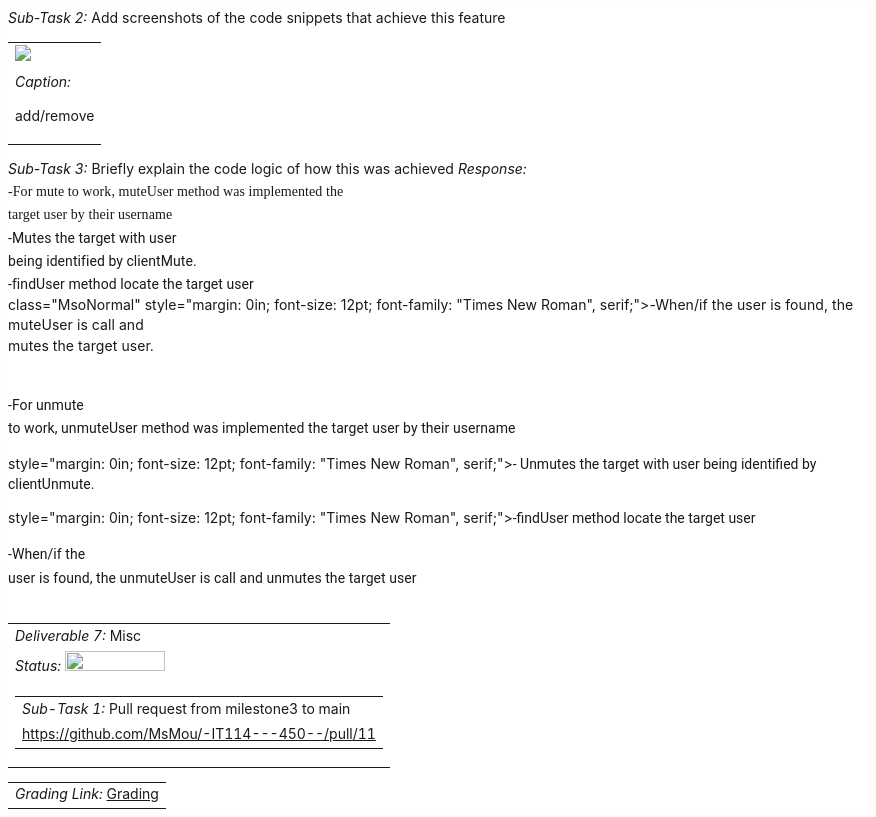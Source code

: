 </table></td></tr>
<tr><td> <em>Sub-Task 2: </em> Add screenshots of the code snippets that achieve this feature</td></tr>
<tr><td><table><tr><td><img width="768px" src="https://firebasestorage.googleapis.com/v0/b/learn-e1de9.appspot.com/o/assignments%2Ffd238%2F2023-07-31T03.44.09Mute-Umute-D6.png.webp?alt=media&token=1f0a7af7-cd11-4993-a998-708fedc9e08b"/></td></tr>
<tr><td> <em>Caption:</em> <p>add/remove<br></p>
</td></tr>
</table></td></tr>
<tr><td> <em>Sub-Task 3: </em> Briefly explain the code logic of how this was achieved</td></tr>
<tr><td> <em>Response:</em> <p class="MsoNormal" style="margin: 0in; font-size: 12pt; font-family: &quot;Times New Roman&quot;, serif;"><span style="font-size: 10.5pt;<br>font-family: Roboto; letter-spacing: 0.05pt; background-image: initial; background-position: initial; background-size: initial; background-repeat: initial; background-attachment:<br>initial; background-origin: initial; background-clip: initial;">-For mute to work, muteUser method was implemented the<br>target user by their username<o:p></o:p></span></p><p class="MsoNormal" style="margin: 0in; font-size: 12pt; font-family: &quot;Times New<br>Roman&quot;, serif;"><span style="font-size: 10.5pt; font-family: Roboto; letter-spacing: 0.05pt; background-image: initial; background-position: initial; background-size:<br>initial; background-repeat: initial; background-attachment: initial; background-origin: initial; background-clip: initial;">-Mutes the target with user<br>being identified by clientMute.<o:p></o:p></span></p><p class="MsoNormal" style="margin: 0in; font-size: 12pt; font-family: &quot;Times New Roman&quot;,<br>serif;"><span style="font-size: 10.5pt; font-family: Roboto; letter-spacing: 0.05pt; background-image: initial; background-position: initial; background-size: initial;<br>background-repeat: initial; background-attachment: initial; background-origin: initial; background-clip: initial;">-findUser method locate the target user<o:p></o:p></span></p><p<br>class="MsoNormal" style="margin: 0in; font-size: 12pt; font-family: &quot;Times New Roman&quot;, serif;"><span style="font-size: 10.5pt; font-family:<br>Roboto; letter-spacing: 0.05pt; background-image: initial; background-position: initial; background-size: initial; background-repeat: initial; background-attachment: initial;<br>background-origin: initial; background-clip: initial;">-When/if the user is found, the muteUser is call and<br>mutes the target user.<o:p></o:p></span></p><p class="MsoNormal" style="margin: 0in; font-size: 12pt; font-family: &quot;Times New Roman&quot;,<br>serif;"><span style="font-size: 10.5pt; font-family: Roboto; letter-spacing: 0.05pt; background-image: initial; background-position: initial; background-size: initial;<br>background-repeat: initial; background-attachment: initial; background-origin: initial; background-clip: initial;">&nbsp;</span></p><p class="MsoNormal" style="margin: 0in; font-size: 12pt;<br>font-family: &quot;Times New Roman&quot;, serif;"><span style="font-size: 10.5pt; font-family: Roboto; letter-spacing: 0.05pt; background-image: initial;<br>background-position: initial; background-size: initial; background-repeat: initial; background-attachment: initial; background-origin: initial; background-clip: initial;">-For unmute<br>to work, unmuteUser method was implemented the target user by their username<o:p></o:p></span></p><p class="MsoNormal"<br>style="margin: 0in; font-size: 12pt; font-family: &quot;Times New Roman&quot;, serif;"><span style="font-size: 10.5pt; font-family: Roboto;<br>letter-spacing: 0.05pt; background-image: initial; background-position: initial; background-size: initial; background-repeat: initial; background-attachment: initial; background-origin:<br>initial; background-clip: initial;">- Unmutes the target with user being identified by clientUnmute.<o:p></o:p></span></p><p class="MsoNormal"<br>style="margin: 0in; font-size: 12pt; font-family: &quot;Times New Roman&quot;, serif;"><span style="font-size: 10.5pt; font-family: Roboto;<br>letter-spacing: 0.05pt; background-image: initial; background-position: initial; background-size: initial; background-repeat: initial; background-attachment: initial; background-origin:<br>initial; background-clip: initial;">-findUser method locate the target user<o:p></o:p></span></p><p class="MsoNormal" style="margin: 0in; font-size: 12pt;<br>font-family: &quot;Times New Roman&quot;, serif;"><span style="font-size: 10.5pt; font-family: Roboto; letter-spacing: 0.05pt; background-image: initial;<br>background-position: initial; background-size: initial; background-repeat: initial; background-attachment: initial; background-origin: initial; background-clip: initial;">-When/if the<br>user is found, the unmuteUser is call and unmutes the target user<o:p></o:p></span></p><br></td></tr>
</table></td></tr>
<table><tr><td> <em>Deliverable 7: </em> Misc </td></tr><tr><td><em>Status: </em> <img width="100" height="20" src="https://user-images.githubusercontent.com/54863474/211707773-e6aef7cb-d5b2-4053-bbb1-b09fc609041e.png"></td></tr>
<tr><td><table><tr><td> <em>Sub-Task 1: </em> Pull request from milestone3 to main</td></tr>
<tr><td> <a rel="noreferrer noopener" target="_blank" href="https://github.com/MsMou/-IT114---450--/pull/11">https://github.com/MsMou/-IT114---450--/pull/11</a> </td></tr>
</table></td></tr>
<table><tr><td><em>Grading Link: </em><a rel="noreferrer noopener" href="https://learn.ethereallab.app/homework/IT114-450-M23/it114-chatroom-milestone3/grade/fd238" target="_blank">Grading</a></td></tr></table>